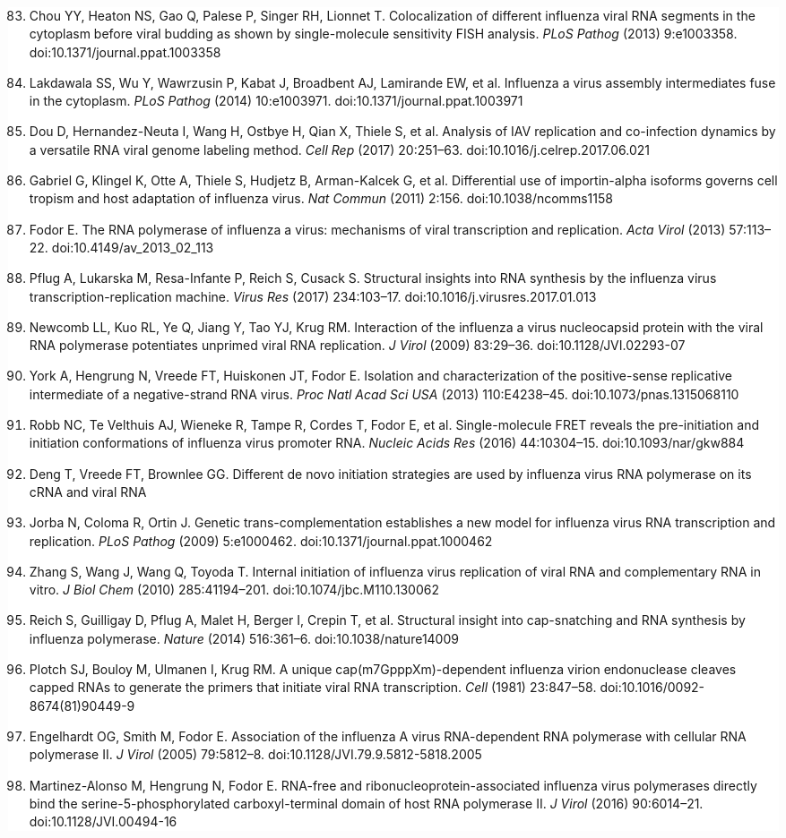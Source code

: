 83. Chou YY, Heaton NS, Gao Q, Palese P, Singer RH, Lionnet T. Colocalization of different influenza viral RNA segments in the cytoplasm before viral budding as shown by single-molecule sensitivity FISH analysis. *PLoS Pathog* (2013) 9:e1003358. doi:10.1371/journal.ppat.1003358

84. Lakdawala SS, Wu Y, Wawrzusin P, Kabat J, Broadbent AJ, Lamirande EW, et al. Influenza a virus assembly intermediates fuse in the cytoplasm. *PLoS Pathog* (2014) 10:e1003971. doi:10.1371/journal.ppat.1003971

85. Dou D, Hernandez-Neuta I, Wang H, Ostbye H, Qian X, Thiele S, et al. Analysis of IAV replication and co-infection dynamics by a versatile RNA viral genome labeling method. *Cell Rep* (2017) 20:251–63. doi:10.1016/j.celrep.2017.06.021

86. Gabriel G, Klingel K, Otte A, Thiele S, Hudjetz B, Arman-Kalcek G, et al. Differential use of importin-alpha isoforms governs cell tropism and host adaptation of influenza virus. *Nat Commun* (2011) 2:156. doi:10.1038/ncomms1158

87. Fodor E. The RNA polymerase of influenza a virus: mechanisms of viral transcription and replication. *Acta Virol* (2013) 57:113–22. doi:10.4149/av_2013_02_113

88. Pflug A, Lukarska M, Resa-Infante P, Reich S, Cusack S. Structural insights into RNA synthesis by the influenza virus transcription-replication machine. *Virus Res* (2017) 234:103–17. doi:10.1016/j.virusres.2017.01.013

89. Newcomb LL, Kuo RL, Ye Q, Jiang Y, Tao YJ, Krug RM. Interaction of the influenza a virus nucleocapsid protein with the viral RNA polymerase potentiates unprimed viral RNA replication. *J Virol* (2009) 83:29–36. doi:10.1128/JVI.02293-07

90. York A, Hengrung N, Vreede FT, Huiskonen JT, Fodor E. Isolation and characterization of the positive-sense replicative intermediate of a negative-strand RNA virus. *Proc Natl Acad Sci USA* (2013) 110:E4238–45. doi:10.1073/pnas.1315068110

91. Robb NC, Te Velthuis AJ, Wieneke R, Tampe R, Cordes T, Fodor E, et al. Single-molecule FRET reveals the pre-initiation and initiation conformations of influenza virus promoter RNA. *Nucleic Acids Res* (2016) 44:10304–15. doi:10.1093/nar/gkw884

92. Deng T, Vreede FT, Brownlee GG. Different de novo initiation strategies are used by influenza virus RNA polymerase on its cRNA and viral RNA

93. Jorba N, Coloma R, Ortin J. Genetic trans-complementation establishes a new model for influenza virus RNA transcription and replication. *PLoS Pathog* (2009) 5:e1000462. doi:10.1371/journal.ppat.1000462

94. Zhang S, Wang J, Wang Q, Toyoda T. Internal initiation of influenza virus replication of viral RNA and complementary RNA in vitro. *J Biol Chem* (2010) 285:41194–201. doi:10.1074/jbc.M110.130062

95. Reich S, Guilligay D, Pflug A, Malet H, Berger I, Crepin T, et al. Structural insight into cap-snatching and RNA synthesis by influenza polymerase. *Nature* (2014) 516:361–6. doi:10.1038/nature14009

96. Plotch SJ, Bouloy M, Ulmanen I, Krug RM. A unique cap(m7GpppXm)-dependent influenza virion endonuclease cleaves capped RNAs to generate the primers that initiate viral RNA transcription. *Cell* (1981) 23:847–58. doi:10.1016/0092-8674(81)90449-9

97. Engelhardt OG, Smith M, Fodor E. Association of the influenza A virus RNA-dependent RNA polymerase with cellular RNA polymerase II. *J Virol* (2005) 79:5812–8. doi:10.1128/JVI.79.9.5812-5818.2005

98. Martinez-Alonso M, Hengrung N, Fodor E. RNA-free and ribonucleoprotein-associated influenza virus polymerases directly bind the serine-5-phosphorylated carboxyl-terminal domain of host RNA polymerase II. *J Virol* (2016) 90:6014–21. doi:10.1128/JVI.00494-16
